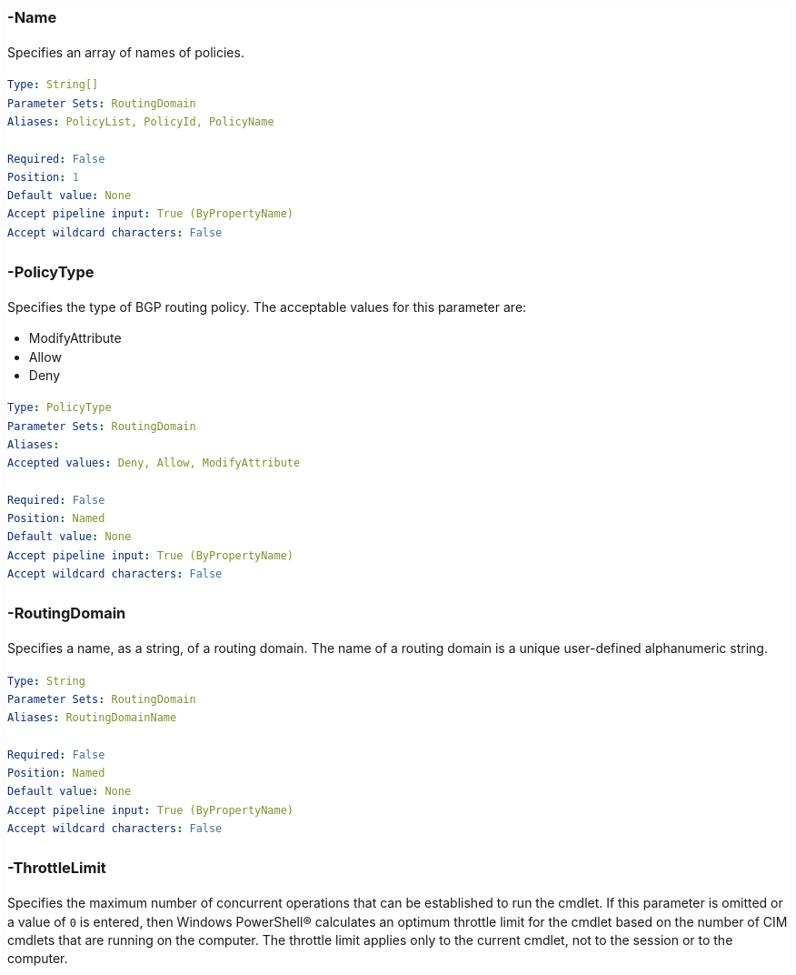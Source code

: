 ### -Name
Specifies an array of names of policies.

```yaml
Type: String[]
Parameter Sets: RoutingDomain
Aliases: PolicyList, PolicyId, PolicyName

Required: False
Position: 1
Default value: None
Accept pipeline input: True (ByPropertyName)
Accept wildcard characters: False
```

### -PolicyType
Specifies the type of BGP routing policy.
The acceptable values for this parameter are:

- ModifyAttribute
- Allow
- Deny

```yaml
Type: PolicyType
Parameter Sets: RoutingDomain
Aliases: 
Accepted values: Deny, Allow, ModifyAttribute

Required: False
Position: Named
Default value: None
Accept pipeline input: True (ByPropertyName)
Accept wildcard characters: False
```

### -RoutingDomain
Specifies a name, as a string, of a routing domain.
The name of a routing domain is a unique user-defined alphanumeric string.

```yaml
Type: String
Parameter Sets: RoutingDomain
Aliases: RoutingDomainName

Required: False
Position: Named
Default value: None
Accept pipeline input: True (ByPropertyName)
Accept wildcard characters: False
```

### -ThrottleLimit
Specifies the maximum number of concurrent operations that can be established to run the cmdlet.
If this parameter is omitted or a value of `0` is entered, then Windows PowerShell® calculates an optimum throttle limit for the cmdlet based on the number of CIM cmdlets that are running on the computer.
The throttle limit applies only to the current cmdlet, not to the session or to the computer.
